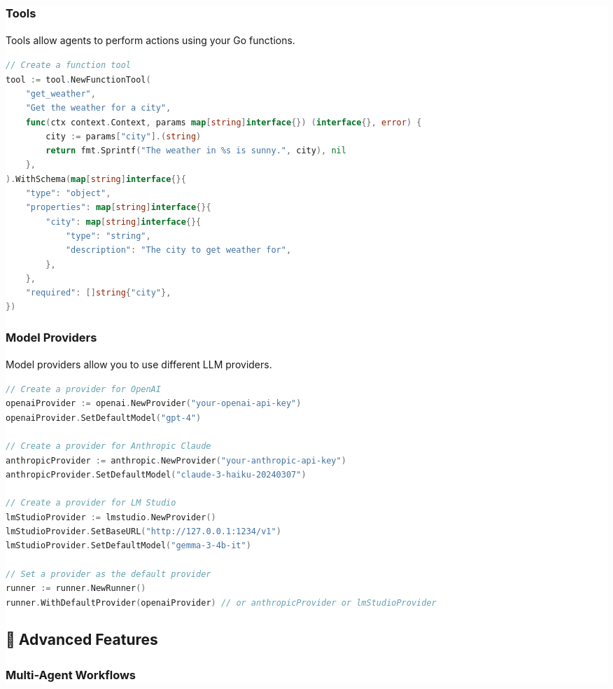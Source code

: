 ### Tools

Tools allow agents to perform actions using your Go functions.

```go
// Create a function tool
tool := tool.NewFunctionTool(
    "get_weather",
    "Get the weather for a city",
    func(ctx context.Context, params map[string]interface{}) (interface{}, error) {
        city := params["city"].(string)
        return fmt.Sprintf("The weather in %s is sunny.", city), nil
    },
).WithSchema(map[string]interface{}{
    "type": "object",
    "properties": map[string]interface{}{
        "city": map[string]interface{}{
            "type": "string",
            "description": "The city to get weather for",
        },
    },
    "required": []string{"city"},
})
```

### Model Providers

Model providers allow you to use different LLM providers.

```go
// Create a provider for OpenAI
openaiProvider := openai.NewProvider("your-openai-api-key")
openaiProvider.SetDefaultModel("gpt-4")

// Create a provider for Anthropic Claude
anthropicProvider := anthropic.NewProvider("your-anthropic-api-key")
anthropicProvider.SetDefaultModel("claude-3-haiku-20240307")

// Create a provider for LM Studio
lmStudioProvider := lmstudio.NewProvider()
lmStudioProvider.SetBaseURL("http://127.0.0.1:1234/v1")
lmStudioProvider.SetDefaultModel("gemma-3-4b-it")

// Set a provider as the default provider
runner := runner.NewRunner()
runner.WithDefaultProvider(openaiProvider) // or anthropicProvider or lmStudioProvider
```

## 🔧 Advanced Features

### Multi-Agent Workflows
